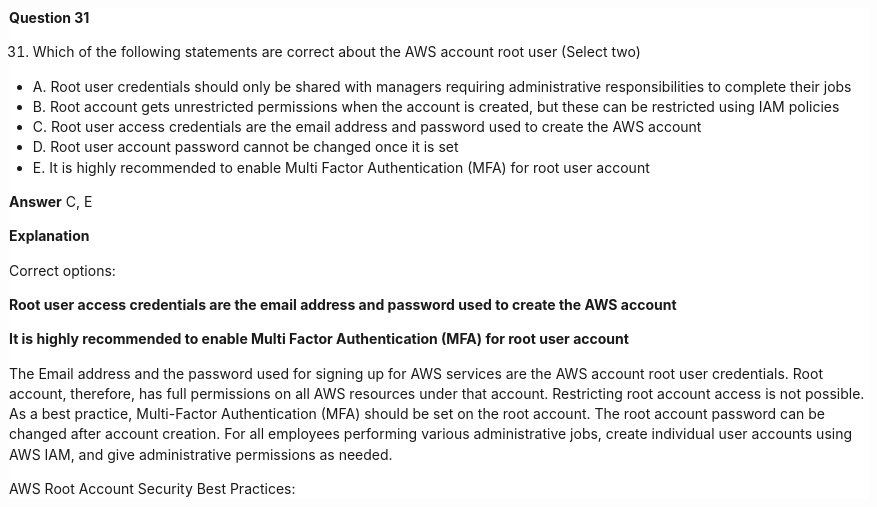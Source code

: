 **Question 31**

31. Which of the following statements are correct about the AWS account root user (Select two)
*  A. Root user credentials should only be shared with managers requiring administrative responsibilities to complete their jobs
*  B. Root account gets unrestricted permissions when the account is created, but these can be restricted using IAM policies
*  C. Root user access credentials are the email address and password used to create the AWS account
*  D. Root user account password cannot be changed once it is set
*  E. It is highly recommended to enable Multi Factor Authentication (MFA) for root user account

**Answer** C, E

**Explanation**
<div data-purpose="safely-set-inner-html:rich-text-viewer:html" id="question-explanation" class="rt-scaffolding">
 <p>Correct options:</p>
 <p><strong>Root user access credentials are the email address and password used to create the AWS account</strong></p>
 <p><strong>It is highly recommended to enable Multi Factor Authentication (MFA) for root user account</strong></p>
 <p>The Email address and the password used for signing up for AWS services are the AWS account root user credentials. Root account, therefore, has full permissions on all AWS resources under that account. Restricting root account access is not possible. As a best practice, Multi-Factor Authentication (MFA) should be set on the root account. The root account password can be changed after account creation. For all employees performing various administrative jobs, create individual user accounts using AWS IAM, and give administrative permissions as needed.</p>
 <p>AWS Root Account Security Best Practices:</p>
